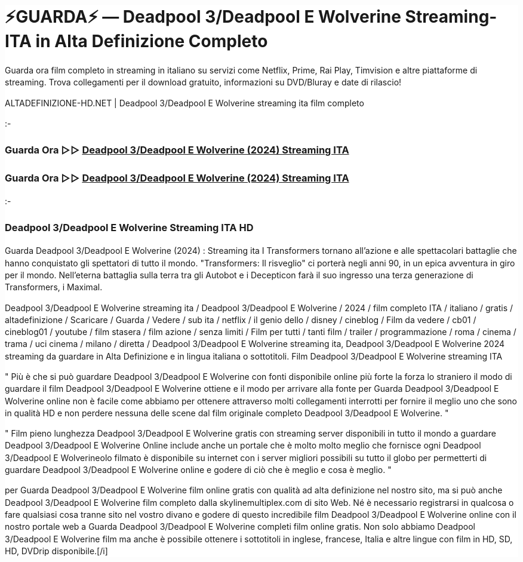 # ⚡GUARDA⚡ — Deadpool 3/Deadpool E Wolverine Streaming-ITA in Alta Definizione Completo

Guarda ora film completo in streaming in italiano su servizi come Netflix, Prime, Rai Play, Timvision e altre piattaforme di streaming. Trova collegamenti per il download gratuito, informazioni su DVD/Bluray e date di rilascio!

ALTADEFINIZIONE-HD.NET | Deadpool 3/Deadpool E Wolverine streaming ita film completo

:-

### Guarda Ora ▷▷ [Deadpool 3/Deadpool E Wolverine (2024) Streaming ITA](https://www.megavids.online/it/movie/533535/deadpool-wolverine?gisuu)

### Guarda Ora ▷▷ [Deadpool 3/Deadpool E Wolverine (2024) Streaming ITA](https://www.megavids.online/it/movie/533535/deadpool-wolverine?gisuu)

:-

### Deadpool 3/Deadpool E Wolverine Streaming ITA HD

Guarda Deadpool 3/Deadpool E Wolverine (2024) : Streaming ita I Transformers tornano all’azione e alle spettacolari battaglie che hanno conquistato gli spettatori di tutto il mondo. "Transformers: Il risveglio" ci porterà negli anni 90, in un epica avventura in giro per il mondo. Nell’eterna battaglia sulla terra tra gli Autobot e i Decepticon farà il suo ingresso una terza generazione di Transformers, i Maximal.


Deadpool 3/Deadpool E Wolverine streaming ita / Deadpool 3/Deadpool E Wolverine / 2024 / film completo ITA / italiano / gratis / altadefinizione / Scaricare / Guarda / Vedere / sub ita / netflix / il genio dello / disney / cineblog / Film da vedere / cb01 / cineblog01 / youtube / film stasera / film azione / senza limiti / Film per tutti / tanti film / trailer / programmazione / roma / cinema / trama / uci cinema / milano / diretta / Deadpool 3/Deadpool E Wolverine streaming ita, Deadpool 3/Deadpool E Wolverine 2024 streaming da guardare in Alta Definizione e in lingua italiana o sottotitoli. Film Deadpool 3/Deadpool E Wolverine streaming ITA


" Più è che si può guardare Deadpool 3/Deadpool E Wolverine con fonti disponibile online più forte la forza lo straniero il modo di guardare il film Deadpool 3/Deadpool E Wolverine ottiene e il modo per arrivare alla fonte per Guarda Deadpool 3/Deadpool E Wolverine online non è facile come abbiamo per ottenere attraverso molti collegamenti interrotti per fornire il meglio uno che sono in qualità HD e non perdere nessuna delle scene dal film originale completo Deadpool 3/Deadpool E Wolverine. "


" Film pieno lunghezza Deadpool 3/Deadpool E Wolverine gratis con streaming server disponibili in tutto il mondo a guardare Deadpool 3/Deadpool E Wolverine Online include anche un portale che è molto molto meglio che fornisce ogni Deadpool 3/Deadpool E Wolverineolo filmato è disponibile su internet con i server migliori possibili su tutto il globo per permetterti di guardare Deadpool 3/Deadpool E Wolverine online e godere di ciò che è meglio e cosa è meglio. "

per Guarda Deadpool 3/Deadpool E Wolverine film online gratis con qualità ad alta definizione nel nostro sito, ma si può anche Deadpool 3/Deadpool E Wolverine film completo dalla skylinemultiplex.com di sito Web. Né è necessario registrarsi in qualcosa o fare qualsiasi cosa tranne sito nel vostro divano e godere di questo incredibile film Deadpool 3/Deadpool E Wolverine online con il nostro portale web a Guarda Deadpool 3/Deadpool E Wolverine completi film online gratis. Non solo abbiamo Deadpool 3/Deadpool E Wolverine film ma anche è possibile ottenere i sottotitoli in inglese, francese, Italia e altre lingue con film in HD, SD, HD, DVDrip disponibile.[/i]
